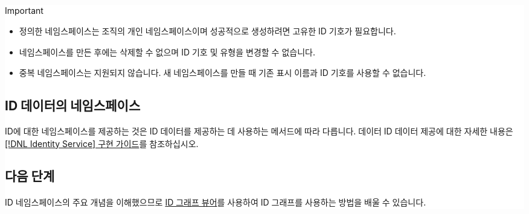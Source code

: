 >[!IMPORTANT]
>
>* 정의한 네임스페이스는 조직의 개인 네임스페이스이며 성공적으로 생성하려면 고유한 ID 기호가 필요합니다.
>
>* 네임스페이스를 만든 후에는 삭제할 수 없으며 ID 기호 및 유형을 변경할 수 없습니다.
>
>* 중복 네임스페이스는 지원되지 않습니다. 새 네임스페이스를 만들 때 기존 표시 이름과 ID 기호를 사용할 수 없습니다.

## ID 데이터의 네임스페이스

ID에 대한 네임스페이스를 제공하는 것은 ID 데이터를 제공하는 데 사용하는 메서드에 따라 다릅니다. 데이터 ID 데이터 제공에 대한 자세한 내용은 [[!DNL Identity Service] 구현 가이드](../implementation.md)를 참조하십시오.

## 다음 단계

ID 네임스페이스의 주요 개념을 이해했으므로 [ID 그래프 뷰어](../features/identity-graph-viewer.md)를 사용하여 ID 그래프를 사용하는 방법을 배울 수 있습니다.
